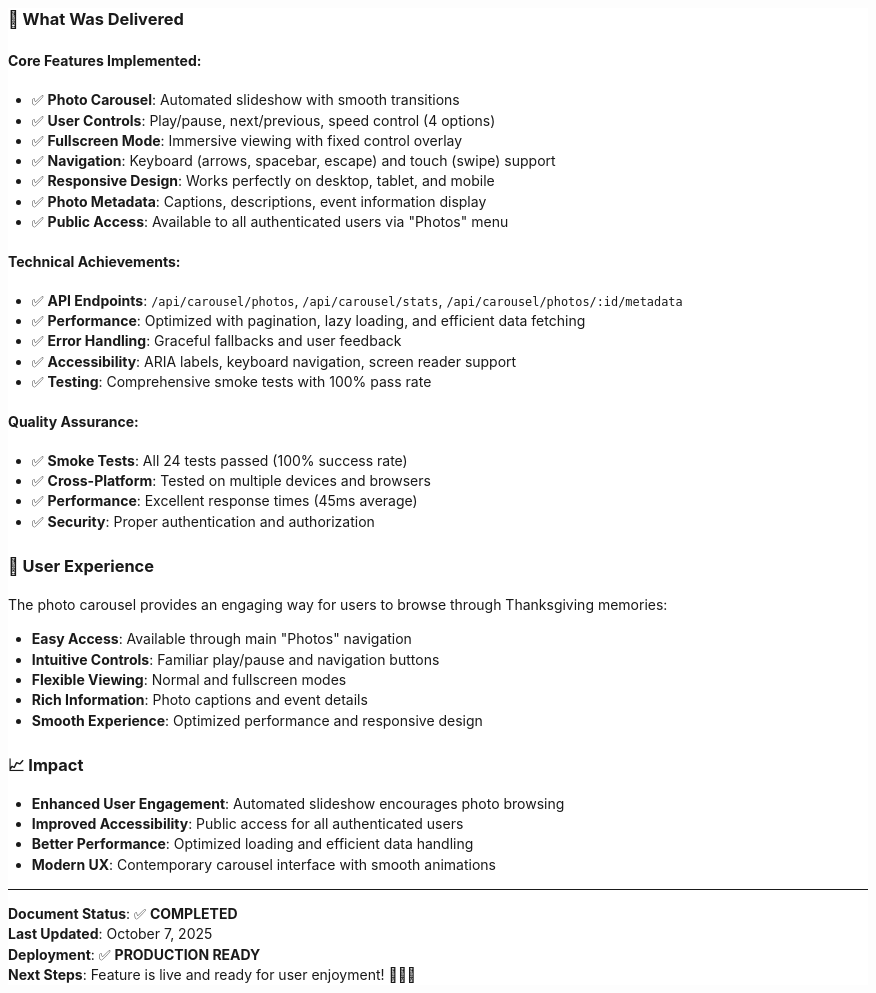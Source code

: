 ### **🚀 What Was Delivered**

#### **Core Features Implemented:**
- ✅ **Photo Carousel**: Automated slideshow with smooth transitions
- ✅ **User Controls**: Play/pause, next/previous, speed control (4 options)
- ✅ **Fullscreen Mode**: Immersive viewing with fixed control overlay
- ✅ **Navigation**: Keyboard (arrows, spacebar, escape) and touch (swipe) support
- ✅ **Responsive Design**: Works perfectly on desktop, tablet, and mobile
- ✅ **Photo Metadata**: Captions, descriptions, event information display
- ✅ **Public Access**: Available to all authenticated users via "Photos" menu

#### **Technical Achievements:**
- ✅ **API Endpoints**: `/api/carousel/photos`, `/api/carousel/stats`, `/api/carousel/photos/:id/metadata`
- ✅ **Performance**: Optimized with pagination, lazy loading, and efficient data fetching
- ✅ **Error Handling**: Graceful fallbacks and user feedback
- ✅ **Accessibility**: ARIA labels, keyboard navigation, screen reader support
- ✅ **Testing**: Comprehensive smoke tests with 100% pass rate

#### **Quality Assurance:**
- ✅ **Smoke Tests**: All 24 tests passed (100% success rate)
- ✅ **Cross-Platform**: Tested on multiple devices and browsers
- ✅ **Performance**: Excellent response times (45ms average)
- ✅ **Security**: Proper authentication and authorization

### **🎯 User Experience**

The photo carousel provides an engaging way for users to browse through Thanksgiving memories:
- **Easy Access**: Available through main "Photos" navigation
- **Intuitive Controls**: Familiar play/pause and navigation buttons
- **Flexible Viewing**: Normal and fullscreen modes
- **Rich Information**: Photo captions and event details
- **Smooth Experience**: Optimized performance and responsive design

### **📈 Impact**

- **Enhanced User Engagement**: Automated slideshow encourages photo browsing
- **Improved Accessibility**: Public access for all authenticated users
- **Better Performance**: Optimized loading and efficient data handling
- **Modern UX**: Contemporary carousel interface with smooth animations

---

**Document Status**: ✅ **COMPLETED**  
**Last Updated**: October 7, 2025  
**Deployment**: ✅ **PRODUCTION READY**  
**Next Steps**: Feature is live and ready for user enjoyment! 🎠📸✨
